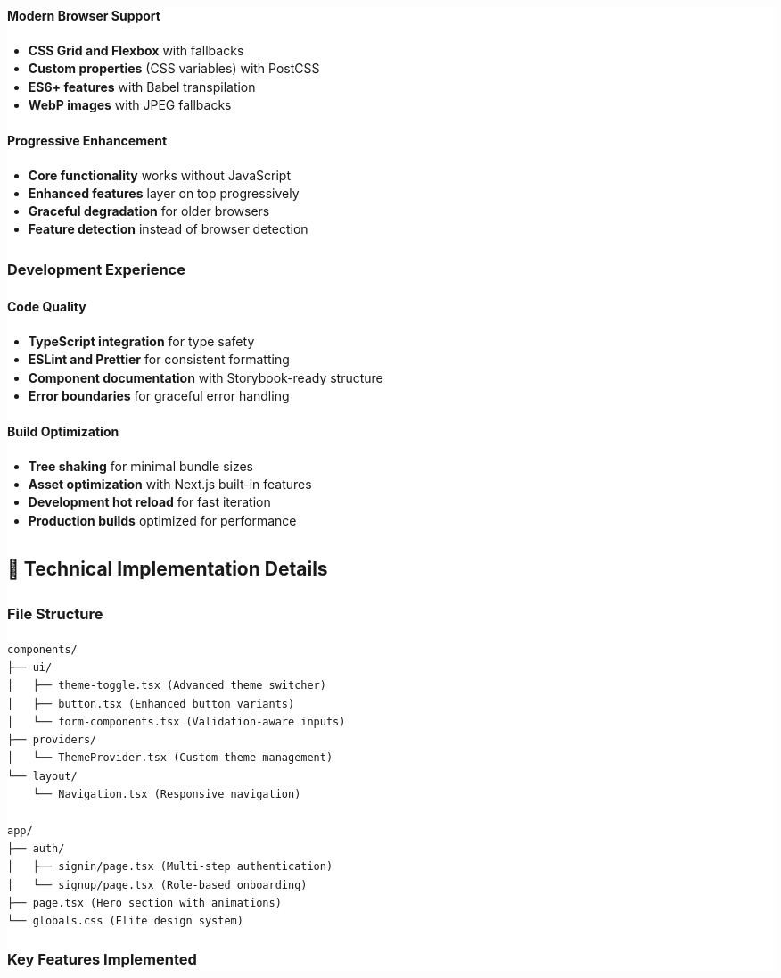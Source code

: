 #### **Modern Browser Support**
- **CSS Grid and Flexbox** with fallbacks
- **Custom properties** (CSS variables) with PostCSS
- **ES6+ features** with Babel transpilation
- **WebP images** with JPEG fallbacks

#### **Progressive Enhancement**
- **Core functionality** works without JavaScript
- **Enhanced features** layer on top progressively
- **Graceful degradation** for older browsers
- **Feature detection** instead of browser detection

### Development Experience

#### **Code Quality**
- **TypeScript integration** for type safety
- **ESLint and Prettier** for consistent formatting
- **Component documentation** with Storybook-ready structure
- **Error boundaries** for graceful error handling

#### **Build Optimization**
- **Tree shaking** for minimal bundle sizes
- **Asset optimization** with Next.js built-in features
- **Development hot reload** for fast iteration
- **Production builds** optimized for performance

## 🚀 Technical Implementation Details

### File Structure
```
components/
├── ui/
│   ├── theme-toggle.tsx (Advanced theme switcher)
│   ├── button.tsx (Enhanced button variants)
│   └── form-components.tsx (Validation-aware inputs)
├── providers/
│   └── ThemeProvider.tsx (Custom theme management)
└── layout/
    └── Navigation.tsx (Responsive navigation)

app/
├── auth/
│   ├── signin/page.tsx (Multi-step authentication)
│   └── signup/page.tsx (Role-based onboarding)
├── page.tsx (Hero section with animations)
└── globals.css (Elite design system)
```

### Key Features Implemented
